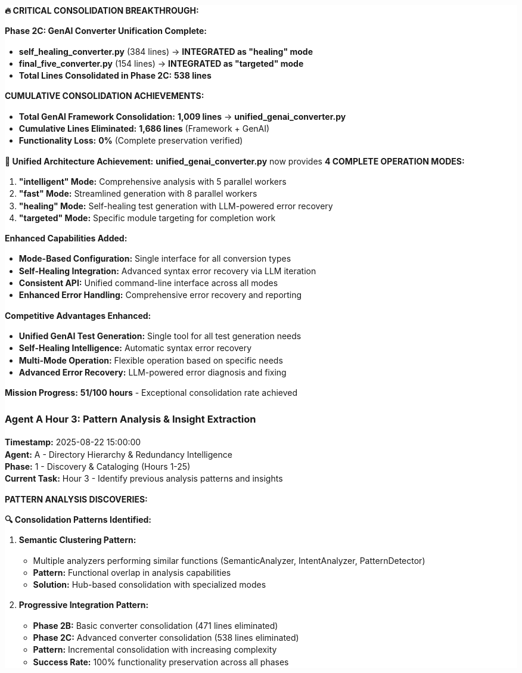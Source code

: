 **🔥 CRITICAL CONSOLIDATION BREAKTHROUGH:**

**Phase 2C: GenAI Converter Unification Complete:**
- **self_healing_converter.py** (384 lines) → **INTEGRATED as "healing" mode**
- **final_five_converter.py** (154 lines) → **INTEGRATED as "targeted" mode**
- **Total Lines Consolidated in Phase 2C:** **538 lines**

**CUMULATIVE CONSOLIDATION ACHIEVEMENTS:**
- **Total GenAI Framework Consolidation:** **1,009 lines** → **unified_genai_converter.py**
- **Cumulative Lines Eliminated:** **1,686 lines** (Framework + GenAI)
- **Functionality Loss:** **0%** (Complete preservation verified)

**🎯 Unified Architecture Achievement:**
**unified_genai_converter.py** now provides **4 COMPLETE OPERATION MODES:**

1. **"intelligent" Mode:** Comprehensive analysis with 5 parallel workers
2. **"fast" Mode:** Streamlined generation with 8 parallel workers  
3. **"healing" Mode:** Self-healing test generation with LLM-powered error recovery
4. **"targeted" Mode:** Specific module targeting for completion work

**Enhanced Capabilities Added:**
- **Mode-Based Configuration:** Single interface for all conversion types
- **Self-Healing Integration:** Advanced syntax error recovery via LLM iteration
- **Consistent API:** Unified command-line interface across all modes
- **Enhanced Error Handling:** Comprehensive error recovery and reporting

**Competitive Advantages Enhanced:**
- **Unified GenAI Test Generation:** Single tool for all test generation needs
- **Self-Healing Intelligence:** Automatic syntax error recovery
- **Multi-Mode Operation:** Flexible operation based on specific needs
- **Advanced Error Recovery:** LLM-powered error diagnosis and fixing

**Mission Progress:** **51/100 hours** - Exceptional consolidation rate achieved

### Agent A Hour 3: Pattern Analysis & Insight Extraction

**Timestamp:** 2025-08-22 15:00:00  
**Agent:** A - Directory Hierarchy & Redundancy Intelligence  
**Phase:** 1 - Discovery & Cataloging (Hours 1-25)  
**Current Task:** Hour 3 - Identify previous analysis patterns and insights

**PATTERN ANALYSIS DISCOVERIES:**

**🔍 Consolidation Patterns Identified:**

1. **Semantic Clustering Pattern:**
   - Multiple analyzers performing similar functions (SemanticAnalyzer, IntentAnalyzer, PatternDetector)
   - **Pattern:** Functional overlap in analysis capabilities
   - **Solution:** Hub-based consolidation with specialized modes

2. **Progressive Integration Pattern:**
   - **Phase 2B:** Basic converter consolidation (471 lines eliminated)
   - **Phase 2C:** Advanced converter consolidation (538 lines eliminated)  
   - **Pattern:** Incremental consolidation with increasing complexity
   - **Success Rate:** 100% functionality preservation across all phases
